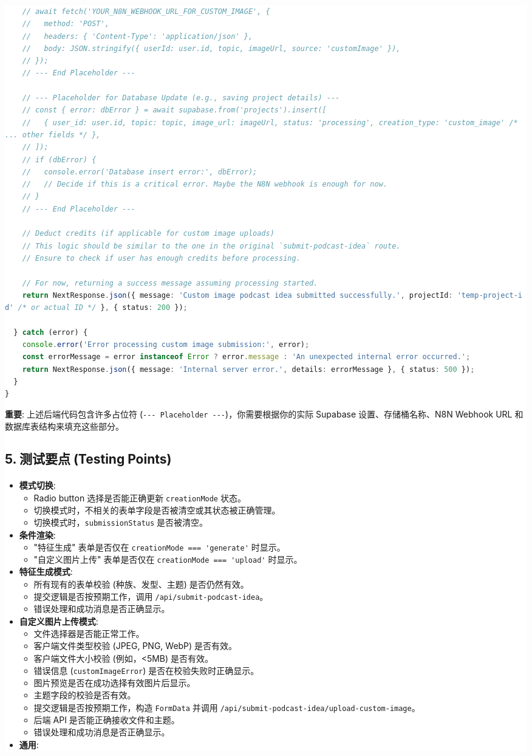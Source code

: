 ```typescript
    // await fetch('YOUR_N8N_WEBHOOK_URL_FOR_CUSTOM_IMAGE', {
    //   method: 'POST',
    //   headers: { 'Content-Type': 'application/json' },
    //   body: JSON.stringify({ userId: user.id, topic, imageUrl, source: 'customImage' }),
    // });
    // --- End Placeholder ---

    // --- Placeholder for Database Update (e.g., saving project details) ---
    // const { error: dbError } = await supabase.from('projects').insert([
    //   { user_id: user.id, topic: topic, image_url: imageUrl, status: 'processing', creation_type: 'custom_image' /* ... other fields */ },
    // ]);
    // if (dbError) {
    //   console.error('Database insert error:', dbError);
    //   // Decide if this is a critical error. Maybe the N8N webhook is enough for now.
    // }
    // --- End Placeholder ---

    // Deduct credits (if applicable for custom image uploads)
    // This logic should be similar to the one in the original `submit-podcast-idea` route.
    // Ensure to check if user has enough credits before processing.
    
    // For now, returning a success message assuming processing started.
    return NextResponse.json({ message: 'Custom image podcast idea submitted successfully.', projectId: 'temp-project-id' /* or actual ID */ }, { status: 200 });

  } catch (error) {
    console.error('Error processing custom image submission:', error);
    const errorMessage = error instanceof Error ? error.message : 'An unexpected internal error occurred.';
    return NextResponse.json({ message: 'Internal server error.', details: errorMessage }, { status: 500 });
  }
}
```
**重要**: 上述后端代码包含许多占位符 (`--- Placeholder ---`)，你需要根据你的实际 Supabase 设置、存储桶名称、N8N Webhook URL 和数据库表结构来填充这些部分。


## 5. 测试要点 (Testing Points)

*   **模式切换**:
    *   Radio button 选择是否能正确更新 `creationMode` 状态。
    *   切换模式时，不相关的表单字段是否被清空或其状态被正确管理。
    *   切换模式时，`submissionStatus` 是否被清空。
*   **条件渲染**:
    *   "特征生成" 表单是否仅在 `creationMode === 'generate'` 时显示。
    *   "自定义图片上传" 表单是否仅在 `creationMode === 'upload'` 时显示。
*   **特征生成模式**:
    *   所有现有的表单校验 (种族、发型、主题) 是否仍然有效。
    *   提交逻辑是否按预期工作，调用 `/api/submit-podcast-idea`。
    *   错误处理和成功消息是否正确显示。
*   **自定义图片上传模式**:
    *   文件选择器是否能正常工作。
    *   客户端文件类型校验 (JPEG, PNG, WebP) 是否有效。
    *   客户端文件大小校验 (例如，<5MB) 是否有效。
    *   错误信息 (`customImageError`) 是否在校验失败时正确显示。
    *   图片预览是否在成功选择有效图片后显示。
    *   主题字段的校验是否有效。
    *   提交逻辑是否按预期工作，构造 `FormData` 并调用 `/api/submit-podcast-idea/upload-custom-image`。
    *   后端 API 是否能正确接收文件和主题。
    *   错误处理和成功消息是否正确显示。
*   **通用**: